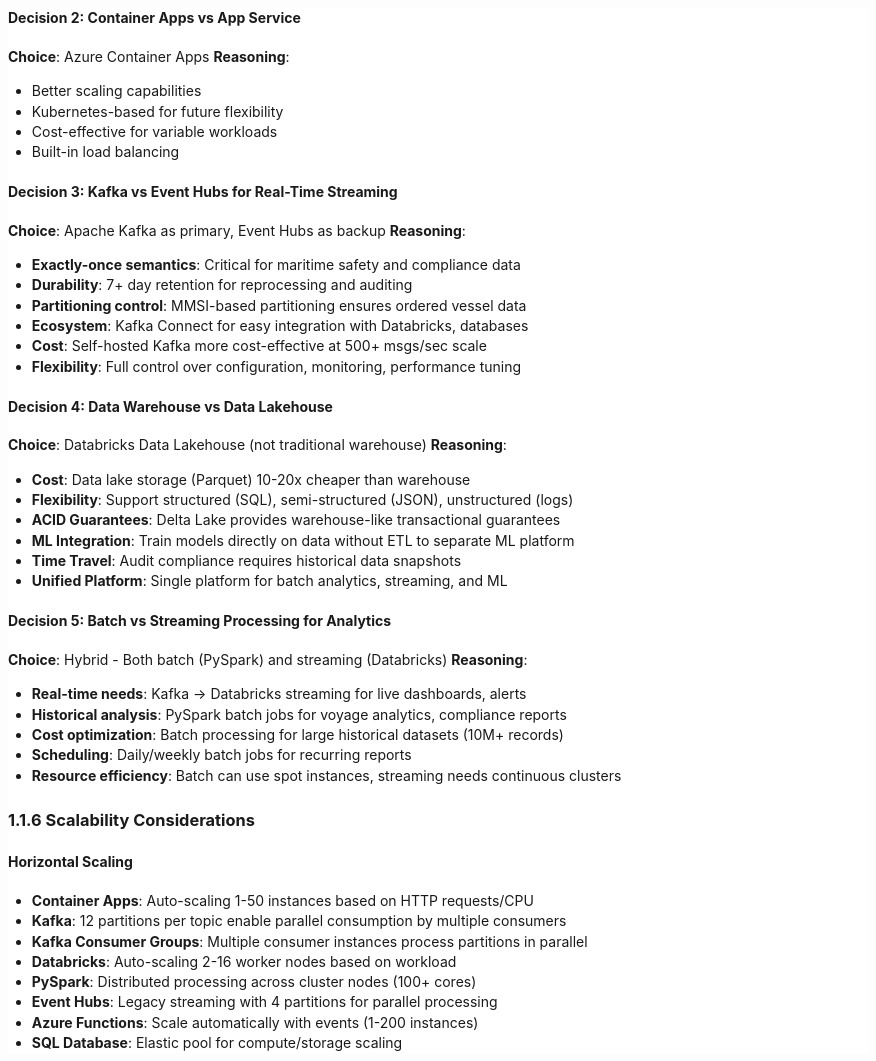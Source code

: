 #### Decision 2: Container Apps vs App Service
**Choice**: Azure Container Apps
**Reasoning**:
- Better scaling capabilities
- Kubernetes-based for future flexibility
- Cost-effective for variable workloads
- Built-in load balancing

#### Decision 3: Kafka vs Event Hubs for Real-Time Streaming
**Choice**: Apache Kafka as primary, Event Hubs as backup
**Reasoning**:
- **Exactly-once semantics**: Critical for maritime safety and compliance data
- **Durability**: 7+ day retention for reprocessing and auditing
- **Partitioning control**: MMSI-based partitioning ensures ordered vessel data
- **Ecosystem**: Kafka Connect for easy integration with Databricks, databases
- **Cost**: Self-hosted Kafka more cost-effective at 500+ msgs/sec scale
- **Flexibility**: Full control over configuration, monitoring, performance tuning

#### Decision 4: Data Warehouse vs Data Lakehouse
**Choice**: Databricks Data Lakehouse (not traditional warehouse)
**Reasoning**:
- **Cost**: Data lake storage (Parquet) 10-20x cheaper than warehouse
- **Flexibility**: Support structured (SQL), semi-structured (JSON), unstructured (logs)
- **ACID Guarantees**: Delta Lake provides warehouse-like transactional guarantees
- **ML Integration**: Train models directly on data without ETL to separate ML platform
- **Time Travel**: Audit compliance requires historical data snapshots
- **Unified Platform**: Single platform for batch analytics, streaming, and ML

#### Decision 5: Batch vs Streaming Processing for Analytics
**Choice**: Hybrid - Both batch (PySpark) and streaming (Databricks)
**Reasoning**:
- **Real-time needs**: Kafka → Databricks streaming for live dashboards, alerts
- **Historical analysis**: PySpark batch jobs for voyage analytics, compliance reports
- **Cost optimization**: Batch processing for large historical datasets (10M+ records)
- **Scheduling**: Daily/weekly batch jobs for recurring reports
- **Resource efficiency**: Batch can use spot instances, streaming needs continuous clusters

### 1.1.6 Scalability Considerations

#### Horizontal Scaling
- **Container Apps**: Auto-scaling 1-50 instances based on HTTP requests/CPU
- **Kafka**: 12 partitions per topic enable parallel consumption by multiple consumers
- **Kafka Consumer Groups**: Multiple consumer instances process partitions in parallel
- **Databricks**: Auto-scaling 2-16 worker nodes based on workload
- **PySpark**: Distributed processing across cluster nodes (100+ cores)
- **Event Hubs**: Legacy streaming with 4 partitions for parallel processing
- **Azure Functions**: Scale automatically with events (1-200 instances)
- **SQL Database**: Elastic pool for compute/storage scaling
